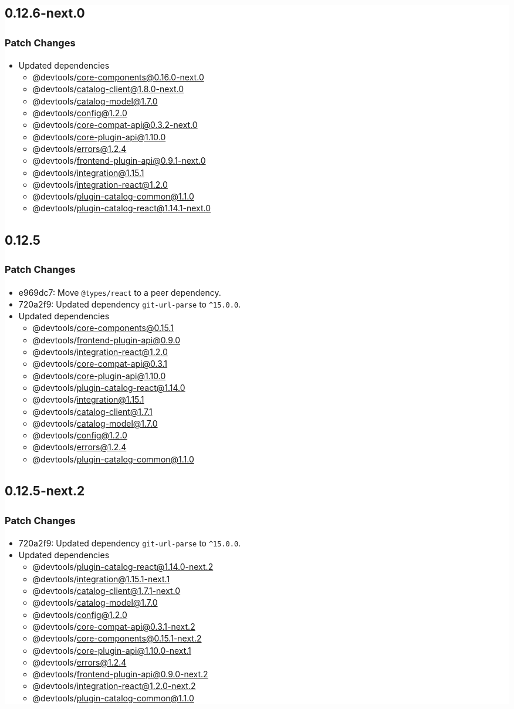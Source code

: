 ## 0.12.6-next.0

### Patch Changes

- Updated dependencies
  - @devtools/core-components@0.16.0-next.0
  - @devtools/catalog-client@1.8.0-next.0
  - @devtools/catalog-model@1.7.0
  - @devtools/config@1.2.0
  - @devtools/core-compat-api@0.3.2-next.0
  - @devtools/core-plugin-api@1.10.0
  - @devtools/errors@1.2.4
  - @devtools/frontend-plugin-api@0.9.1-next.0
  - @devtools/integration@1.15.1
  - @devtools/integration-react@1.2.0
  - @devtools/plugin-catalog-common@1.1.0
  - @devtools/plugin-catalog-react@1.14.1-next.0

## 0.12.5

### Patch Changes

- e969dc7: Move `@types/react` to a peer dependency.
- 720a2f9: Updated dependency `git-url-parse` to `^15.0.0`.
- Updated dependencies
  - @devtools/core-components@0.15.1
  - @devtools/frontend-plugin-api@0.9.0
  - @devtools/integration-react@1.2.0
  - @devtools/core-compat-api@0.3.1
  - @devtools/core-plugin-api@1.10.0
  - @devtools/plugin-catalog-react@1.14.0
  - @devtools/integration@1.15.1
  - @devtools/catalog-client@1.7.1
  - @devtools/catalog-model@1.7.0
  - @devtools/config@1.2.0
  - @devtools/errors@1.2.4
  - @devtools/plugin-catalog-common@1.1.0

## 0.12.5-next.2

### Patch Changes

- 720a2f9: Updated dependency `git-url-parse` to `^15.0.0`.
- Updated dependencies
  - @devtools/plugin-catalog-react@1.14.0-next.2
  - @devtools/integration@1.15.1-next.1
  - @devtools/catalog-client@1.7.1-next.0
  - @devtools/catalog-model@1.7.0
  - @devtools/config@1.2.0
  - @devtools/core-compat-api@0.3.1-next.2
  - @devtools/core-components@0.15.1-next.2
  - @devtools/core-plugin-api@1.10.0-next.1
  - @devtools/errors@1.2.4
  - @devtools/frontend-plugin-api@0.9.0-next.2
  - @devtools/integration-react@1.2.0-next.2
  - @devtools/plugin-catalog-common@1.1.0
